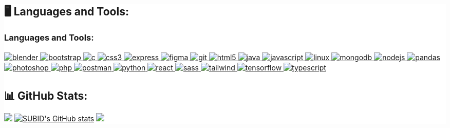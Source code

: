 
## 🖥️ Languages and Tools:
<h3 align="left">Languages and Tools:</h3>
<p align="left"> <a href="https://www.blender.org/" target="_blank" rel="noreferrer"> <img src="https://download.blender.org/branding/community/blender_community_badge_white.svg" alt="blender" width="40" height="40"/> </a> <a href="https://getbootstrap.com" target="_blank" rel="noreferrer"> <img src="https://raw.githubusercontent.com/devicons/devicon/master/icons/bootstrap/bootstrap-plain-wordmark.svg" alt="bootstrap" width="40" height="40"/> </a> <a href="https://www.cprogramming.com/" target="_blank" rel="noreferrer"> <img src="https://raw.githubusercontent.com/devicons/devicon/master/icons/c/c-original.svg" alt="c" width="40" height="40"/> </a> <a href="https://www.w3schools.com/css/" target="_blank" rel="noreferrer"> <img src="https://raw.githubusercontent.com/devicons/devicon/master/icons/css3/css3-original-wordmark.svg" alt="css3" width="40" height="40"/> </a> <a href="https://expressjs.com" target="_blank" rel="noreferrer"> <img src="https://raw.githubusercontent.com/devicons/devicon/master/icons/express/express-original-wordmark.svg" alt="express" width="40" height="40"/> </a> <a href="https://www.figma.com/" target="_blank" rel="noreferrer"> <img src="https://www.vectorlogo.zone/logos/figma/figma-icon.svg" alt="figma" width="40" height="40"/> </a> <a href="https://git-scm.com/" target="_blank" rel="noreferrer"> <img src="https://www.vectorlogo.zone/logos/git-scm/git-scm-icon.svg" alt="git" width="40" height="40"/> </a> <a href="https://www.w3.org/html/" target="_blank" rel="noreferrer"> <img src="https://raw.githubusercontent.com/devicons/devicon/master/icons/html5/html5-original-wordmark.svg" alt="html5" width="40" height="40"/> </a> <a href="https://www.java.com" target="_blank" rel="noreferrer"> <img src="https://raw.githubusercontent.com/devicons/devicon/master/icons/java/java-original.svg" alt="java" width="40" height="40"/> </a> <a href="https://developer.mozilla.org/en-US/docs/Web/JavaScript" target="_blank" rel="noreferrer"> <img src="https://raw.githubusercontent.com/devicons/devicon/master/icons/javascript/javascript-original.svg" alt="javascript" width="40" height="40"/> </a> <a href="https://www.linux.org/" target="_blank" rel="noreferrer"> <img src="https://raw.githubusercontent.com/devicons/devicon/master/icons/linux/linux-original.svg" alt="linux" width="40" height="40"/> </a> <a href="https://www.mongodb.com/" target="_blank" rel="noreferrer"> <img src="https://raw.githubusercontent.com/devicons/devicon/master/icons/mongodb/mongodb-original-wordmark.svg" alt="mongodb" width="40" height="40"/> </a> <a href="https://nodejs.org" target="_blank" rel="noreferrer"> <img src="https://raw.githubusercontent.com/devicons/devicon/master/icons/nodejs/nodejs-original-wordmark.svg" alt="nodejs" width="40" height="40"/> </a> <a href="https://pandas.pydata.org/" target="_blank" rel="noreferrer"> <img src="https://raw.githubusercontent.com/devicons/devicon/2ae2a900d2f041da66e950e4d48052658d850630/icons/pandas/pandas-original.svg" alt="pandas" width="40" height="40"/> </a> <a href="https://www.photoshop.com/en" target="_blank" rel="noreferrer"> <img src="https://raw.githubusercontent.com/devicons/devicon/master/icons/photoshop/photoshop-line.svg" alt="photoshop" width="40" height="40"/> </a> <a href="https://www.php.net" target="_blank" rel="noreferrer"> <img src="https://raw.githubusercontent.com/devicons/devicon/master/icons/php/php-original.svg" alt="php" width="40" height="40"/> </a> <a href="https://postman.com" target="_blank" rel="noreferrer"> <img src="https://www.vectorlogo.zone/logos/getpostman/getpostman-icon.svg" alt="postman" width="40" height="40"/> </a> <a href="https://www.python.org" target="_blank" rel="noreferrer"> <img src="https://raw.githubusercontent.com/devicons/devicon/master/icons/python/python-original.svg" alt="python" width="40" height="40"/> </a> <a href="https://reactjs.org/" target="_blank" rel="noreferrer"> <img src="https://raw.githubusercontent.com/devicons/devicon/master/icons/react/react-original-wordmark.svg" alt="react" width="40" height="40"/> </a> <a href="https://sass-lang.com" target="_blank" rel="noreferrer"> <img src="https://raw.githubusercontent.com/devicons/devicon/master/icons/sass/sass-original.svg" alt="sass" width="40" height="40"/> </a> <a href="https://tailwindcss.com/" target="_blank" rel="noreferrer"> <img src="https://www.vectorlogo.zone/logos/tailwindcss/tailwindcss-icon.svg" alt="tailwind" width="40" height="40"/> </a> <a href="https://www.tensorflow.org" target="_blank" rel="noreferrer"> <img src="https://www.vectorlogo.zone/logos/tensorflow/tensorflow-icon.svg" alt="tensorflow" width="40" height="40"/> </a> <a href="https://www.typescriptlang.org/" target="_blank" rel="noreferrer"> <img src="https://raw.githubusercontent.com/devicons/devicon/master/icons/typescript/typescript-original.svg" alt="typescript" width="40" height="40"/> </a> </p>

## 📊 GitHub Stats:

<a align="center" href="https://github.com/Itsme-Aneek"><img width="100%" src="https://github-readme-streak-stats.herokuapp.com/?user=Itsme-Aneek&stroke=ec4899&background=0d1117&ring=3382ed&fire=3382ed&currStreakNum=ec4899&currStreakLabel=3382ed&sideNums=ec4899&sideLabels=ec4899&dates=ec4899&hide_border=true" /></a>
<a align="center" href="https://github.com/Itsme-Aneek"><img width="100%" src="https://github-readme-stats.vercel.app/api?username=Itsme-Aneek&show_icons=true&hide=&count_private=true&title_color=3382ed&text_color=ec4899&icon_color=3382ed&bg_color=0d1117&hide_border=true&show_icons=true" alt="SUBID's GitHub stats" /></a>
<a align="center" href="https://github.com/Itsme-Aneek">
<img width="100%" src="https://github-readme-stats.vercel.app/api/top-langs/?username=Itsme-Aneek&langs_count=8&layout=compact&title_color=3382ed&text_color=ec4899&icon_color=3382ed&bg_color=0d1117&hide_border=true&show_icons=true"/>
</a>
